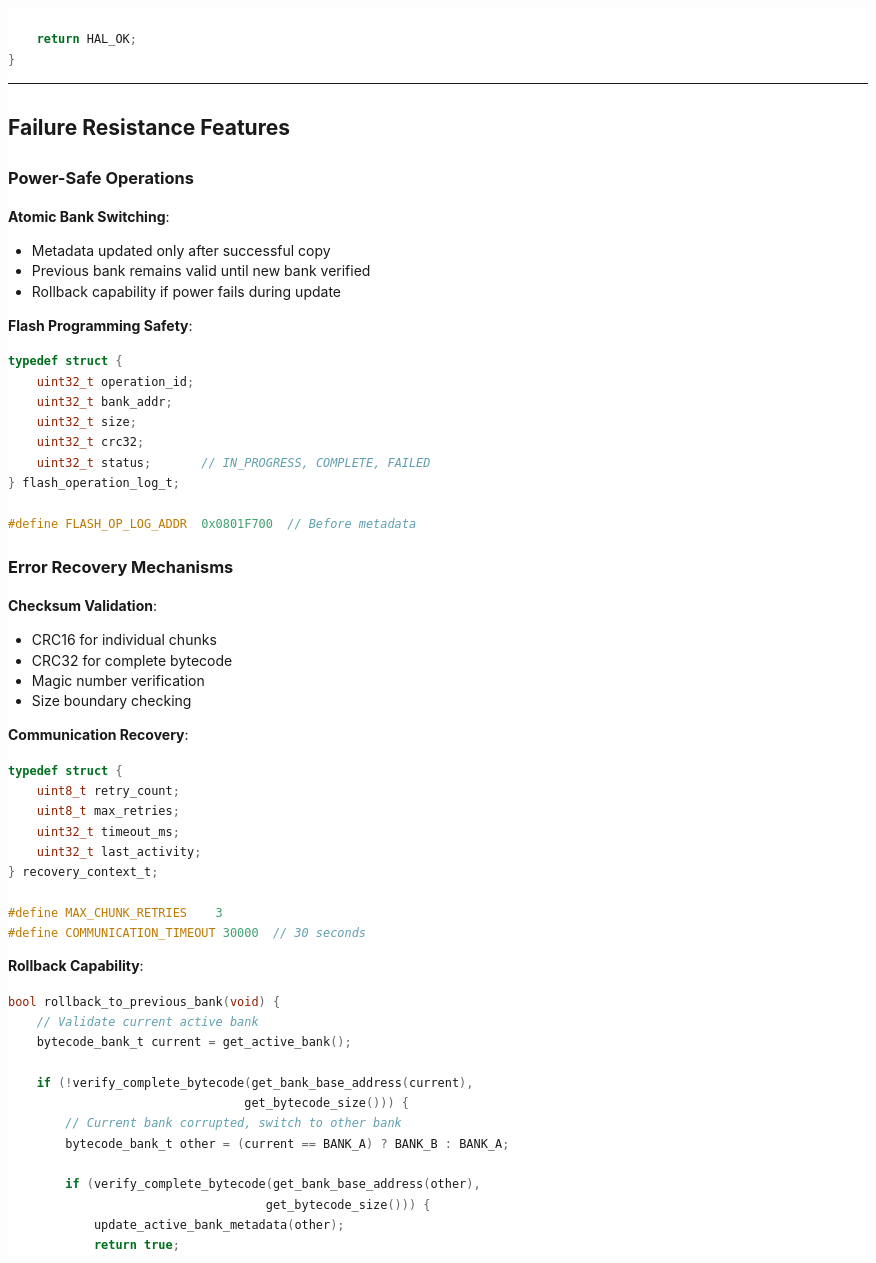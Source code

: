 ```c
    
    return HAL_OK;
}
```

---

## Failure Resistance Features

### **Power-Safe Operations**

**Atomic Bank Switching**:
- Metadata updated only after successful copy
- Previous bank remains valid until new bank verified
- Rollback capability if power fails during update

**Flash Programming Safety**:
```c
typedef struct {
    uint32_t operation_id;
    uint32_t bank_addr;
    uint32_t size;
    uint32_t crc32;
    uint32_t status;       // IN_PROGRESS, COMPLETE, FAILED
} flash_operation_log_t;

#define FLASH_OP_LOG_ADDR  0x0801F700  // Before metadata
```

### **Error Recovery Mechanisms**

**Checksum Validation**:
- CRC16 for individual chunks
- CRC32 for complete bytecode
- Magic number verification
- Size boundary checking

**Communication Recovery**:
```c
typedef struct {
    uint8_t retry_count;
    uint8_t max_retries;
    uint32_t timeout_ms;
    uint32_t last_activity;
} recovery_context_t;

#define MAX_CHUNK_RETRIES    3
#define COMMUNICATION_TIMEOUT 30000  // 30 seconds
```

**Rollback Capability**:
```c
bool rollback_to_previous_bank(void) {
    // Validate current active bank
    bytecode_bank_t current = get_active_bank();
    
    if (!verify_complete_bytecode(get_bank_base_address(current), 
                                 get_bytecode_size())) {
        // Current bank corrupted, switch to other bank
        bytecode_bank_t other = (current == BANK_A) ? BANK_B : BANK_A;
        
        if (verify_complete_bytecode(get_bank_base_address(other), 
                                    get_bytecode_size())) {
            update_active_bank_metadata(other);
            return true;
```